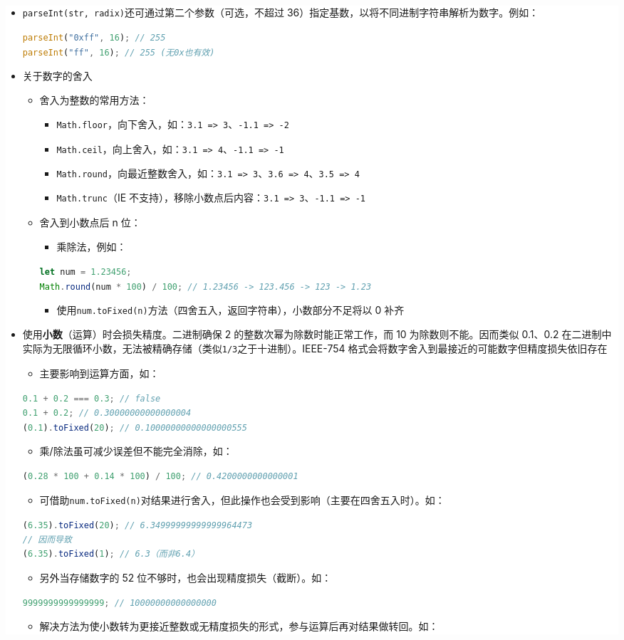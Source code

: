 - `parseInt(str, radix)`还可通过第二个参数（可选，不超过 36）指定基数，以将不同进制字符串解析为数字。例如：

  ```js
  parseInt("0xff", 16); // 255
  parseInt("ff", 16); // 255 (无0x也有效)
  ```

- 关于数字的舍入

  - 舍入为整数的常用方法：

    - `Math.floor`，向下舍入，如：`3.1 => 3`、`-1.1 => -2`

    - `Math.ceil`，向上舍入，如：`3.1 => 4`、`-1.1 => -1`

    - `Math.round`，向最近整数舍入，如：`3.1 => 3`、`3.6 => 4`、`3.5 => 4`

    - `Math.trunc`（IE 不支持），移除小数点后内容：`3.1 => 3`、`-1.1 => -1`

  - 舍入到小数点后 n 位：

    - 乘除法，例如：

    ```js
    let num = 1.23456;
    Math.round(num * 100) / 100; // 1.23456 -> 123.456 -> 123 -> 1.23
    ```

    - 使用`num.toFixed(n)`方法（四舍五入，返回字符串），小数部分不足将以 0 补齐

- 使用**小数**（运算）时会损失精度。二进制确保 2 的整数次幂为除数时能正常工作，而 10 为除数则不能。因而类似 0.1、0.2 在二进制中实际为无限循环小数，无法被精确存储（类似`1/3`之于十进制）。IEEE-754 格式会将数字舍入到最接近的可能数字但精度损失依旧存在

  - 主要影响到运算方面，如：

  ```js
  0.1 + 0.2 === 0.3; // false
  0.1 + 0.2; // 0.30000000000000004
  (0.1).toFixed(20); // 0.10000000000000000555
  ```

  - 乘/除法虽可减少误差但不能完全消除，如：

  ```js
  (0.28 * 100 + 0.14 * 100) / 100; // 0.4200000000000001
  ```

  - 可借助`num.toFixed(n)`对结果进行舍入，但此操作也会受到影响（主要在四舍五入时）。如：

  ```js
  (6.35).toFixed(20); // 6.34999999999999964473
  // 因而导致
  (6.35).toFixed(1); // 6.3（而非6.4）
  ```

  - 另外当存储数字的 52 位不够时，也会出现精度损失（截断）。如：

  ```js
  9999999999999999; // 10000000000000000
  ```

  - 解决方法为使小数转为更接近整数或无精度损失的形式，参与运算后再对结果做转回。如：
